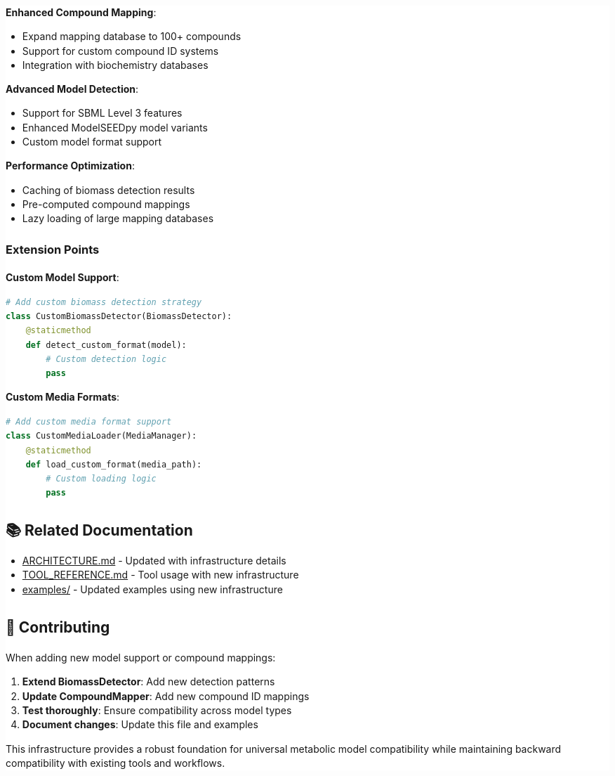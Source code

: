 **Enhanced Compound Mapping**:
- Expand mapping database to 100+ compounds
- Support for custom compound ID systems
- Integration with biochemistry databases

**Advanced Model Detection**:
- Support for SBML Level 3 features
- Enhanced ModelSEEDpy model variants
- Custom model format support

**Performance Optimization**:
- Caching of biomass detection results
- Pre-computed compound mappings
- Lazy loading of large mapping databases

### Extension Points

**Custom Model Support**:
```python
# Add custom biomass detection strategy
class CustomBiomassDetector(BiomassDetector):
    @staticmethod
    def detect_custom_format(model):
        # Custom detection logic
        pass
```

**Custom Media Formats**:
```python
# Add custom media format support
class CustomMediaLoader(MediaManager):
    @staticmethod
    def load_custom_format(media_path):
        # Custom loading logic
        pass
```

## 📚 Related Documentation

- [ARCHITECTURE.md](ARCHITECTURE.md) - Updated with infrastructure details
- [TOOL_REFERENCE.md](TOOL_REFERENCE.md) - Tool usage with new infrastructure
- [examples/](../examples/) - Updated examples using new infrastructure

## 🤝 Contributing

When adding new model support or compound mappings:

1. **Extend BiomassDetector**: Add new detection patterns
2. **Update CompoundMapper**: Add new compound ID mappings
3. **Test thoroughly**: Ensure compatibility across model types
4. **Document changes**: Update this file and examples

This infrastructure provides a robust foundation for universal metabolic model compatibility while maintaining backward compatibility with existing tools and workflows.
